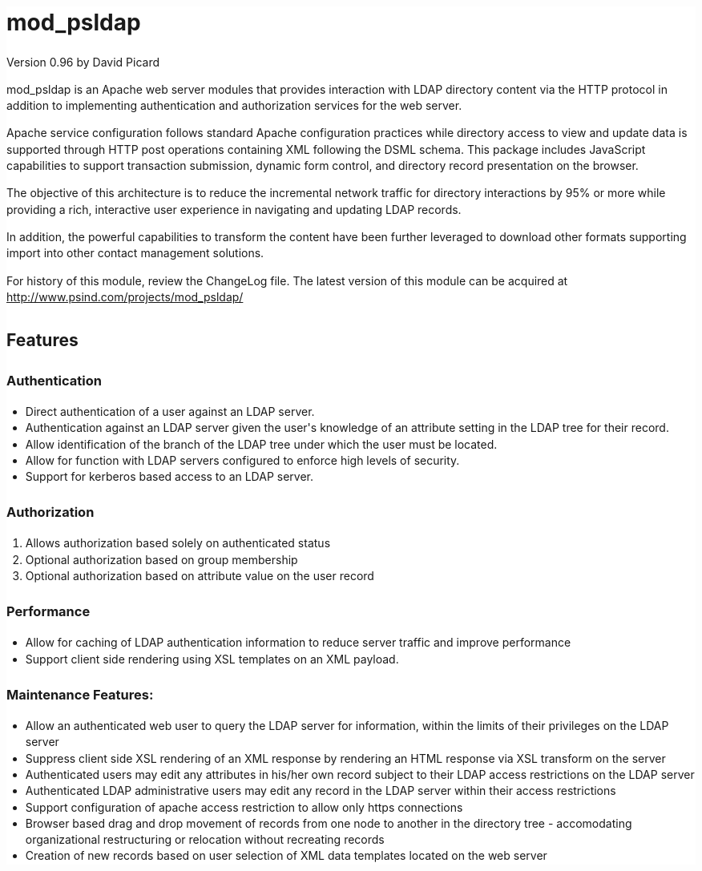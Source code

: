 # mod_psldap

Version 0.96
by David Picard

mod_psldap is an Apache web server modules that provides interaction with LDAP directory content via the HTTP protocol in addition to implementing authentication and authorization services for the web server.

Apache service configuration follows standard Apache configuration practices while directory access to view and update data is supported through HTTP post operations containing XML following the DSML schema. This package includes JavaScript capabilities to support transaction submission, dynamic form control, and directory record presentation on the browser.

The objective of this architecture is to reduce the incremental network traffic for directory interactions by 95% or more while providing a rich, interactive user experience in navigating and updating LDAP records.

In addition, the powerful capabilities to transform the content have been further leveraged to download other formats supporting import into other contact management solutions.

For history of this module, review the ChangeLog file. The latest version of this module can be acquired at http://www.psind.com/projects/mod_psldap/

## Features

### Authentication
- Direct authentication of a user against an LDAP server.
- Authentication against an LDAP server given the user's knowledge of an attribute setting in the LDAP tree for their record.
- Allow identification of the branch of the LDAP tree under which the user must be located.
- Allow for function with LDAP servers configured to enforce high levels of security.
- Support for kerberos based access to an LDAP server.

### Authorization
1.  Allows authorization based solely on authenticated status
2.  Optional authorization based on group membership
3.  Optional authorization based on attribute value on the user record

### Performance
- Allow for caching of LDAP authentication information to reduce server traffic and improve performance
- Support client side rendering using XSL templates on an XML payload.

### Maintenance Features:
- Allow an authenticated web user to query the LDAP server for information, within the limits of their privileges on the LDAP server
- Suppress client side XSL rendering of an XML response by rendering an HTML response via XSL transform on the server
- Authenticated users may edit any attributes in his/her own record subject to their LDAP access restrictions on the LDAP server
- Authenticated LDAP administrative users may edit any record in the LDAP server within their access restrictions
- Support configuration of apache access restriction to allow only https connections
- Browser based drag and drop movement of records from one node to another in the directory tree - accomodating organizational restructuring or relocation without recreating records
- Creation of new records based on user selection of XML data templates located on the web server
